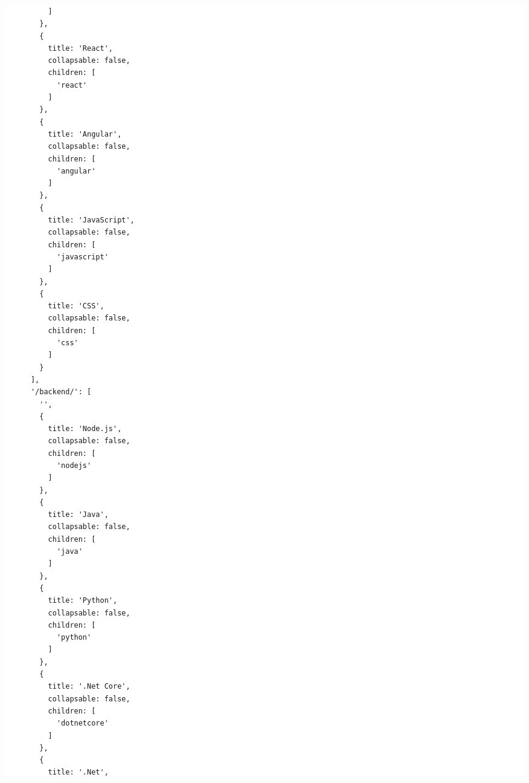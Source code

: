 ```json(8)
          ]
        },
        {
          title: 'React',
          collapsable: false,
          children: [
            'react'
          ]
        },
        {
          title: 'Angular',
          collapsable: false,
          children: [
            'angular'
          ]
        },
        {
          title: 'JavaScript',
          collapsable: false,
          children: [
            'javascript'
          ]
        },
        {
          title: 'CSS',
          collapsable: false,
          children: [
            'css'
          ]
        }
      ],
      '/backend/': [
        '',
        {
          title: 'Node.js',
          collapsable: false,
          children: [
            'nodejs'
          ]
        },
        {
          title: 'Java',
          collapsable: false,
          children: [
            'java'
          ]
        },
        {
          title: 'Python',
          collapsable: false,
          children: [
            'python'
          ]
        },
        {
          title: '.Net Core',
          collapsable: false,
          children: [
            'dotnetcore'
          ]
        },
        {
          title: '.Net',
```